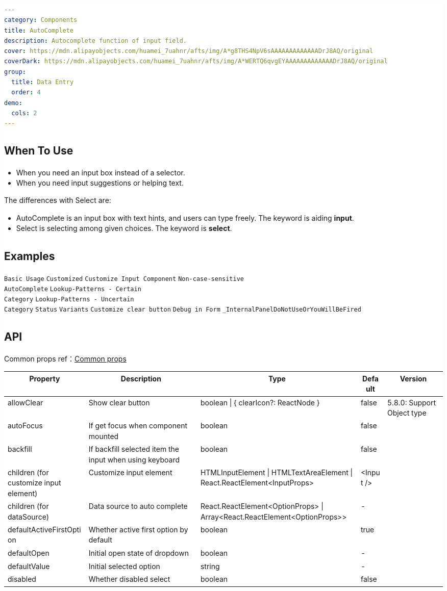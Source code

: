 ```yaml
---
category: Components
title: AutoComplete
description: Autocomplete function of input field.
cover: https://mdn.alipayobjects.com/huamei_7uahnr/afts/img/A*g8THS4NpV6sAAAAAAAAAAAAADrJ8AQ/original
coverDark: https://mdn.alipayobjects.com/huamei_7uahnr/afts/img/A*WERTQ6qvgEYAAAAAAAAAAAAADrJ8AQ/original
group:
  title: Data Entry
  order: 4
demo:
  cols: 2
---
```


## When To Use

- When you need an input box instead of a selector.
- When you need input suggestions or helping text.

The differences with Select are:

- AutoComplete is an input box with text hints, and users can type freely. The keyword is aiding **input**.
- Select is selecting among given choices. The keyword is **select**.

## Examples


<code src="./demo/basic.tsx">Basic Usage</code>
<code src="./demo/options.tsx">Customized</code>
<code src="./demo/custom.tsx">Customize Input Component</code>
<code src="./demo/non-case-sensitive.tsx">Non-case-sensitive AutoComplete</code>
<code src="./demo/certain-category.tsx">Lookup-Patterns - Certain Category</code>
<code src="./demo/uncertain-category.tsx">Lookup-Patterns - Uncertain Category</code>
<code src="./demo/status.tsx">Status</code>
<code src="./demo/variant.tsx" version="5.13.0">Variants</code>
<code src="./demo/allowClear.tsx">Customize clear button</code>
<code src="./demo/form-debug.tsx" debug>Debug in Form</code>
<code src="./demo/render-panel.tsx" debug>_InternalPanelDoNotUseOrYouWillBeFired</code>

## API

Common props ref：[Common props](/docs/react/common-props)

| Property | Description | Type | Default | Version |
| --- | --- | --- | --- | --- |
| allowClear | Show clear button | boolean \| { clearIcon?: ReactNode } | false | 5.8.0: Support Object type |
| autoFocus | If get focus when component mounted | boolean | false |  |
| backfill | If backfill selected item the input when using keyboard | boolean | false |  |
| children (for customize input element) | Customize input element | HTMLInputElement \| HTMLTextAreaElement \| React.ReactElement&lt;InputProps> | &lt;Input /> |  |
| children (for dataSource) | Data source to auto complete | React.ReactElement&lt;OptionProps> \| Array&lt;React.ReactElement&lt;OptionProps>> | - |  |
| defaultActiveFirstOption | Whether active first option by default | boolean | true |  |
| defaultOpen | Initial open state of dropdown | boolean | - |  |
| defaultValue | Initial selected option | string | - |  |
| disabled | Whether disabled select | boolean | false |  |